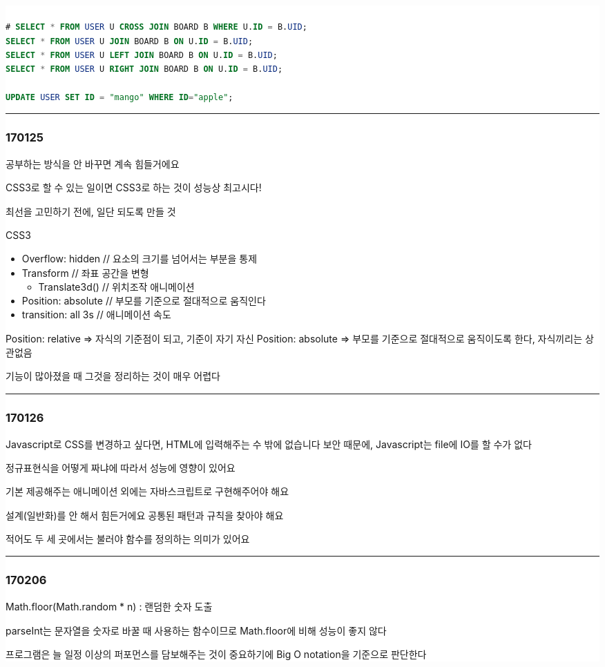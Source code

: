 ```sql

# SELECT * FROM USER U CROSS JOIN BOARD B WHERE U.ID = B.UID;
SELECT * FROM USER U JOIN BOARD B ON U.ID = B.UID;
SELECT * FROM USER U LEFT JOIN BOARD B ON U.ID = B.UID;
SELECT * FROM USER U RIGHT JOIN BOARD B ON U.ID = B.UID;

UPDATE USER SET ID = "mango" WHERE ID="apple";
```

---

### 170125

공부하는 방식을 안 바꾸면 계속 힘들거에요

CSS3로 할 수 있는 일이면 CSS3로 하는 것이 성능상 최고시다!

최선을 고민하기 전에, 일단 되도록 만들 것

CSS3
- Overflow: hidden // 요소의 크기를 넘어서는 부분을 통제
- Transform // 좌표 공간을 변형
  - Translate3d() // 위치조작 애니메이션
- Position: absolute // 부모를 기준으로 절대적으로 움직인다
- transition: all 3s // 애니메이션 속도

Position: relative => 자식의 기준점이 되고, 기준이 자기 자신
Position: absolute => 부모를 기준으로 절대적으로 움직이도록 한다, 자식끼리는 상관없음

기능이 많아졌을 때 그것을 정리하는 것이 매우 어렵다

---

### 170126

Javascript로 CSS를 변경하고 싶다면, HTML에 입력해주는 수 밖에 없습니다
보안 때문에, Javascript는 file에 IO를 할 수가 없다

정규표현식을 어떻게 짜냐에 따라서 성능에 영향이 있어요

기본 제공해주는 애니메이션 외에는 자바스크립트로 구현해주어야 해요

설계(일반화)를 안 해서 힘든거에요
공통된 패턴과 규칙을 찾아야 해요

적어도 두 세 곳에서는 불러야 함수를 정의하는 의미가 있어요

---

### 170206

Math.floor(Math.random * n) : 랜덤한 숫자 도출

parseInt는 문자열을 숫자로 바꿀 때 사용하는 함수이므로 Math.floor에 비해 성능이 좋지 않다

프로그램은 늘 일정 이상의 퍼포먼스를 담보해주는 것이 중요하기에 Big O notation을 기준으로 판단한다
